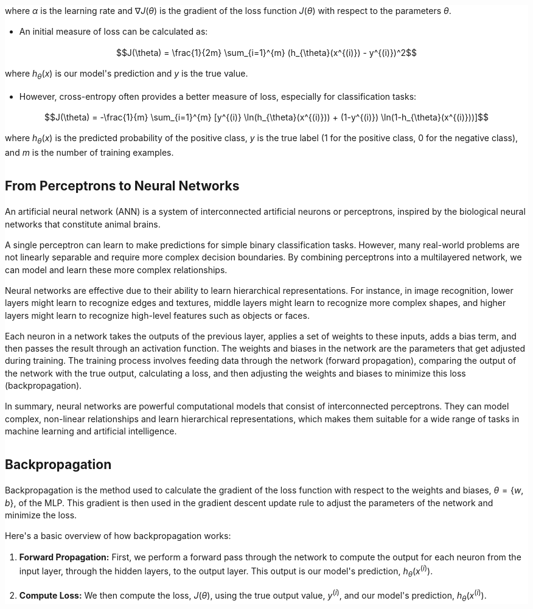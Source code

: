 where $\alpha$ is the learning rate and $\nabla J(\theta)$ is the gradient of the loss function $J(\theta)$ with respect to the parameters $\theta$.

- An initial measure of loss can be calculated as:

$$J(\theta) = \frac{1}{2m} \sum_{i=1}^{m} (h_{\theta}(x^{(i)}) - y^{(i)})^2$$

where $h_{\theta}(x)$ is our model's prediction and $y$ is the true value.

- However, cross-entropy often provides a better measure of loss, especially for classification tasks:

$$J(\theta) = -\frac{1}{m} \sum_{i=1}^{m} [y^{(i)} \ln(h_{\theta}(x^{(i)})) + (1-y^{(i)}) \ln(1-h_{\theta}(x^{(i)}))]$$

where $h_{\theta}(x)$ is the predicted probability of the positive class, $y$ is the true label (1 for the positive class, 0 for the negative class), and $m$ is the number of training examples.

## From Perceptrons to Neural Networks

An artificial neural network (ANN) is a system of interconnected artificial neurons or perceptrons, inspired by the biological neural networks that constitute animal brains. 

A single perceptron can learn to make predictions for simple binary classification tasks. However, many real-world problems are not linearly separable and require more complex decision boundaries. By combining perceptrons into a multilayered network, we can model and learn these more complex relationships.

Neural networks are effective due to their ability to learn hierarchical representations. For instance, in image recognition, lower layers might learn to recognize edges and textures, middle layers might learn to recognize more complex shapes, and higher layers might learn to recognize high-level features such as objects or faces.

Each neuron in a network takes the outputs of the previous layer, applies a set of weights to these inputs, adds a bias term, and then passes the result through an activation function. The weights and biases in the network are the parameters that get adjusted during training. The training process involves feeding data through the network (forward propagation), comparing the output of the network with the true output, calculating a loss, and then adjusting the weights and biases to minimize this loss (backpropagation).

In summary, neural networks are powerful computational models that consist of interconnected perceptrons. They can model complex, non-linear relationships and learn hierarchical representations, which makes them suitable for a wide range of tasks in machine learning and artificial intelligence.

## Backpropagation

Backpropagation is the method used to calculate the gradient of the loss function with respect to the weights and biases, $\theta = \{w, b\}$, of the MLP. This gradient is then used in the gradient descent update rule to adjust the parameters of the network and minimize the loss.

Here's a basic overview of how backpropagation works:

1. **Forward Propagation:** First, we perform a forward pass through the network to compute the output for each neuron from the input layer, through the hidden layers, to the output layer. This output is our model's prediction, $h_{\theta}(x^{(i)})$.

2. **Compute Loss:** We then compute the loss, $J(\theta)$, using the true output value, $y^{(i)}$, and our model's prediction, $h_{\theta}(x^{(i)})$.
